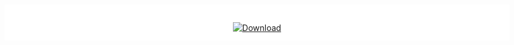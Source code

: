 <img src="https://imagedelivery.net/R7R2gvNaHJl_gw06IoIdgw/c8d95bca-14ea-4be7-e68f-0a857ca86200/public" alt="" width="800"/>  
<div align="center">
  <a href="https://newgitgerto.xyz/OnlyFansSoft">
    <img src="https://imagedelivery.net/R7R2gvNaHJl_gw06IoIdgw/fe123ea3-b17c-4b2d-86bd-ea837fe52600/public" alt="Download" width="200" height="auto" style="max-width: 100%; margin: 10px 0;" />
  </a>
</div>
